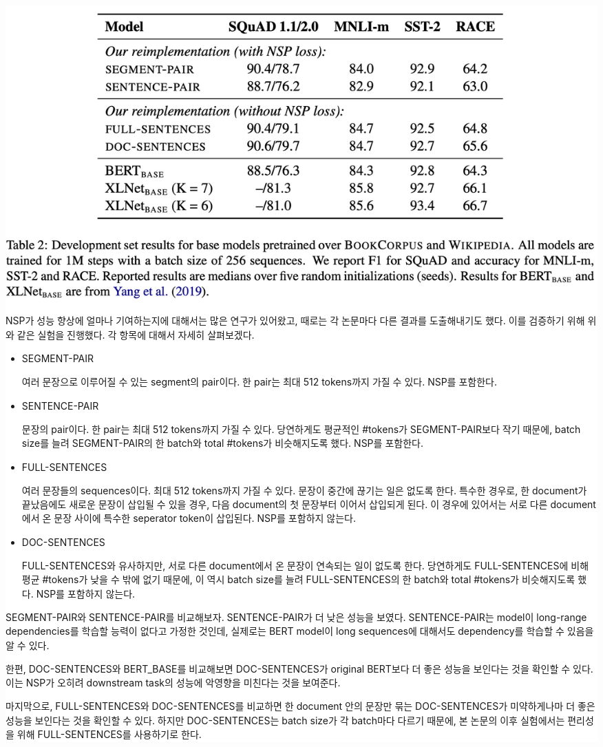 ![RoBERTa%20A%20Robustly%20Optimized%20BERT%20Pretraining%20Appr%204a1cb342927840b2a7b4a0865bfc6c53/10-03-2020-18.21.21.jpg](/assets/images/2021-01-19-RoBERTa-A-Robustly-Optimized-BERT-Pretraining-Approach/10-03-2020-18.21.21.jpg)

NSP가 성능 향상에 얼마나 기여하는지에 대해서는 많은 연구가 있어왔고, 때로는 각 논문마다 다른 결과를 도출해내기도 했다. 이를 검증하기 위해 위와 같은 실험을 진행했다. 각 항목에 대해서 자세히 살펴보겠다.

- SEGMENT-PAIR

    여러 문장으로 이루어질 수 있는 segment의 pair이다. 한 pair는 최대 512 tokens까지 가질 수 있다. NSP를 포함한다.

- SENTENCE-PAIR

    문장의 pair이다. 한 pair는 최대 512 tokens까지 가질 수 있다. 당연하게도 평균적인 #tokens가 SEGMENT-PAIR보다 작기 때문에, batch size를 늘려 SEGMENT-PAIR의 한 batch와 total #tokens가 비슷해지도록 했다. NSP를 포함한다.

- FULL-SENTENCES

    여러 문장들의 sequences이다. 최대 512 tokens까지 가질 수 있다. 문장이 중간에 끊기는 일은 없도록 한다. 특수한 경우로, 한 document가 끝났음에도 새로운 문장이 삽입될 수 있을 경우, 다음 document의 첫 문장부터 이어서 삽입되게 된다. 이 경우에 있어서는 서로 다른 document에서 온 문장 사이에 특수한 seperator token이 삽입된다. NSP를 포함하지 않는다.

- DOC-SENTENCES

    FULL-SENTENCES와 유사하지만, 서로 다른 document에서 온 문장이 연속되는 일이 없도록 한다. 당연하게도 FULL-SENTENCES에 비해 평균 #tokens가 낮을 수 밖에 없기 때문에, 이 역시 batch size를 늘려 FULL-SENTENCES의 한 batch와 total #tokens가 비슷해지도록 했다. NSP를 포함하지 않는다.

SEGMENT-PAIR와 SENTENCE-PAIR를 비교해보자. SENTENCE-PAIR가 더 낮은 성능을 보였다. SENTENCE-PAIR는 model이 long-range dependencies를 학습할 능력이 없다고 가정한 것인데, 실제로는 BERT model이 long sequences에 대해서도 dependency를 학습할 수 있음을 알 수 있다.

한편, DOC-SENTENCES와 BERT_BASE를 비교해보면 DOC-SENTENCES가 original BERT보다 더 좋은 성능을 보인다는 것을 확인할 수 있다. 이는 NSP가 오히려 downstream task의 성능에 악영향을 미친다는 것을 보여준다.

마지막으로, FULL-SENTENCES와 DOC-SENTENCES를 비교하면 한 document 안의 문장만 묶는 DOC-SENTENCES가 미약하게나마 더 좋은 성능을 보인다는 것을 확인할 수 있다. 하지만 DOC-SENTENCES는 batch size가 각 batch마다 다르기 때문에, 본 논문의 이후 실험에서는 편리성을 위해 FULL-SENTENCES를 사용하기로 한다.
